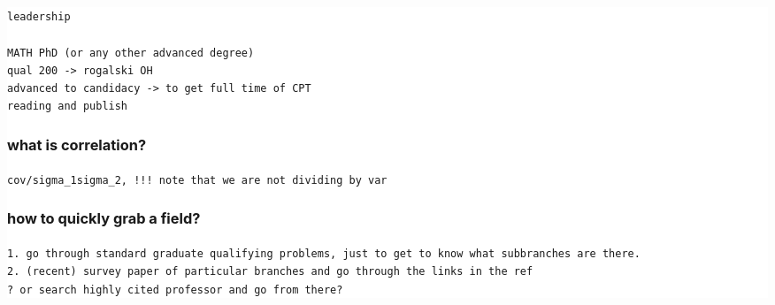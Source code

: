 	leadership

	MATH PhD (or any other advanced degree)
	qual 200 -> rogalski OH
	advanced to candidacy -> to get full time of CPT
	reading and publish

### what is correlation?
	cov/sigma_1sigma_2, !!! note that we are not dividing by var
### how to quickly grab a field?
	1. go through standard graduate qualifying problems, just to get to know what subbranches are there.
	2. (recent) survey paper of particular branches and go through the links in the ref
	? or search highly cited professor and go from there?

